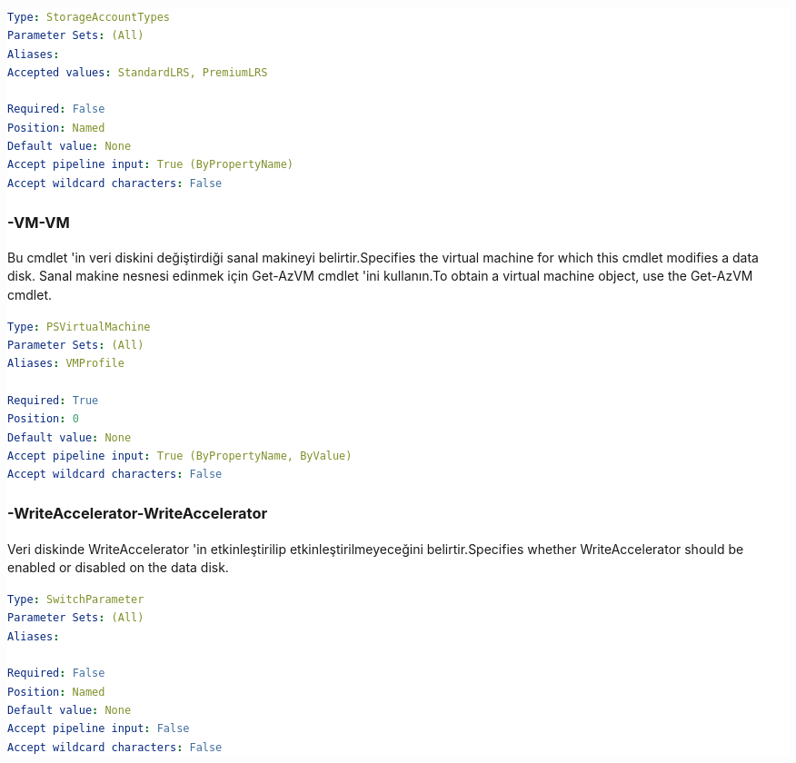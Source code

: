 ```yaml
Type: StorageAccountTypes
Parameter Sets: (All)
Aliases: 
Accepted values: StandardLRS, PremiumLRS

Required: False
Position: Named
Default value: None
Accept pipeline input: True (ByPropertyName)
Accept wildcard characters: False
```

### <span data-ttu-id="9e4cf-135">-VM</span><span class="sxs-lookup"><span data-stu-id="9e4cf-135">-VM</span></span>
<span data-ttu-id="9e4cf-136">Bu cmdlet 'in veri diskini değiştirdiği sanal makineyi belirtir.</span><span class="sxs-lookup"><span data-stu-id="9e4cf-136">Specifies the virtual machine for which this cmdlet modifies a data disk.</span></span>
<span data-ttu-id="9e4cf-137">Sanal makine nesnesi edinmek için Get-AzVM cmdlet 'ini kullanın.</span><span class="sxs-lookup"><span data-stu-id="9e4cf-137">To obtain a virtual machine object, use the Get-AzVM cmdlet.</span></span>

```yaml
Type: PSVirtualMachine
Parameter Sets: (All)
Aliases: VMProfile

Required: True
Position: 0
Default value: None
Accept pipeline input: True (ByPropertyName, ByValue)
Accept wildcard characters: False
```

### <span data-ttu-id="9e4cf-138">-WriteAccelerator</span><span class="sxs-lookup"><span data-stu-id="9e4cf-138">-WriteAccelerator</span></span>
<span data-ttu-id="9e4cf-139">Veri diskinde WriteAccelerator 'in etkinleştirilip etkinleştirilmeyeceğini belirtir.</span><span class="sxs-lookup"><span data-stu-id="9e4cf-139">Specifies whether WriteAccelerator should be enabled or disabled on the data disk.</span></span>

```yaml
Type: SwitchParameter
Parameter Sets: (All)
Aliases: 

Required: False
Position: Named
Default value: None
Accept pipeline input: False
Accept wildcard characters: False
```
